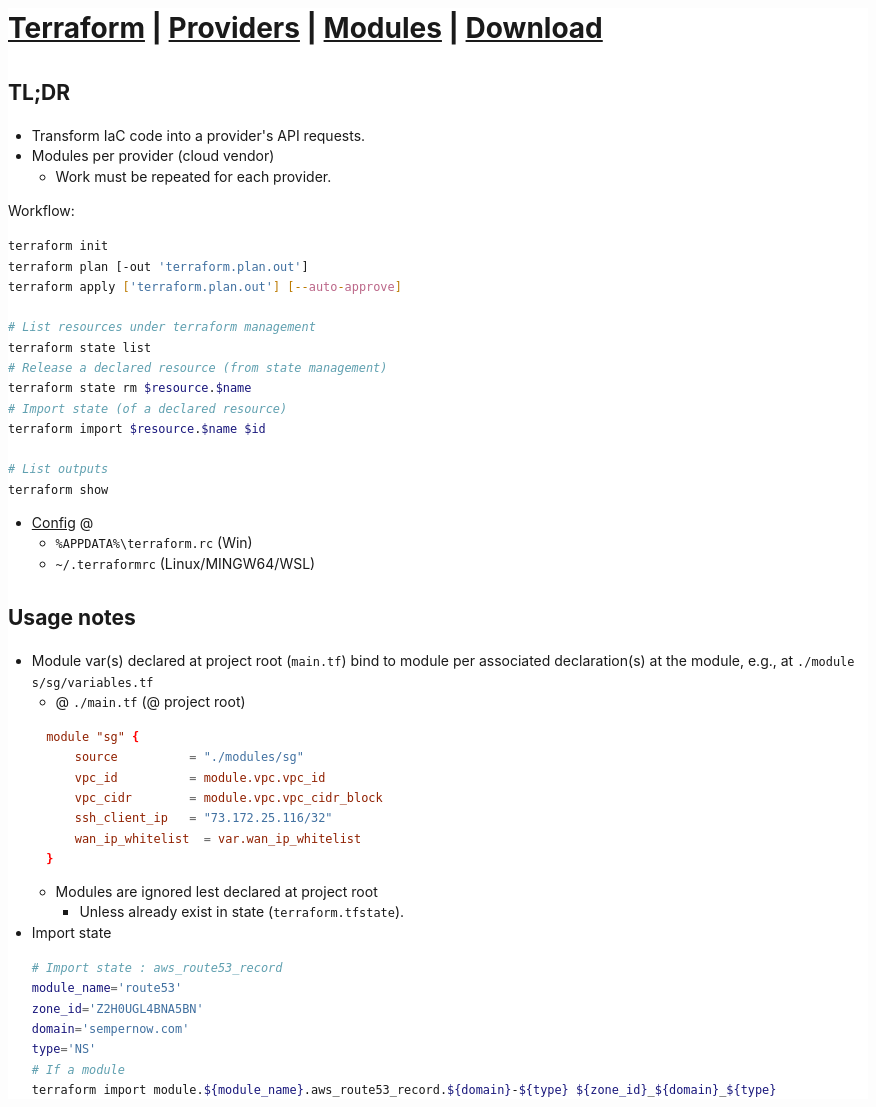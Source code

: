 # [Terraform](https://learn.hashicorp.com/terraform) | [Providers](https://www.terraform.io/docs/providers/index.html) | [Modules](https://registry.terraform.io/browse/modules) | [Download](https://www.terraform.io/downloads.html)

## TL;DR

- Transform IaC code into a provider's API requests.
- Modules per provider (cloud vendor)
    - Work must be repeated for each provider.

Workflow:

```bash
terraform init
terraform plan [-out 'terraform.plan.out']
terraform apply ['terraform.plan.out'] [--auto-approve]

# List resources under terraform management
terraform state list
# Release a declared resource (from state management)
terraform state rm $resource.$name
# Import state (of a declared resource)
terraform import $resource.$name $id

# List outputs
terraform show 
```
- [Config](https://www.terraform.io/docs/cli/config/config-file.html) @ 
    - `%APPDATA%\terraform.rc` (Win)
    - `~/.terraformrc` (Linux/MINGW64/WSL)


## Usage notes

- Module var(s) declared at project root (`main.tf`) bind to module per associated declaration(s) at the module, e.g., at `./modules/sg/variables.tf`
    - @ `./main.tf` (@ project root)
    ```conf
      module "sg" {
          source          = "./modules/sg"
          vpc_id          = module.vpc.vpc_id
          vpc_cidr        = module.vpc.vpc_cidr_block 
          ssh_client_ip   = "73.172.25.116/32"
          wan_ip_whitelist  = var.wan_ip_whitelist
      }
    ```
    - Modules are ignored lest declared at project root
        - Unless already exist in state (`terraform.tfstate`).
- Import state
    ```bash
    # Import state : aws_route53_record
    module_name='route53'
    zone_id='Z2H0UGL4BNA5BN'
    domain='sempernow.com'
    type='NS'
    # If a module
    terraform import module.${module_name}.aws_route53_record.${domain}-${type} ${zone_id}_${domain}_${type}